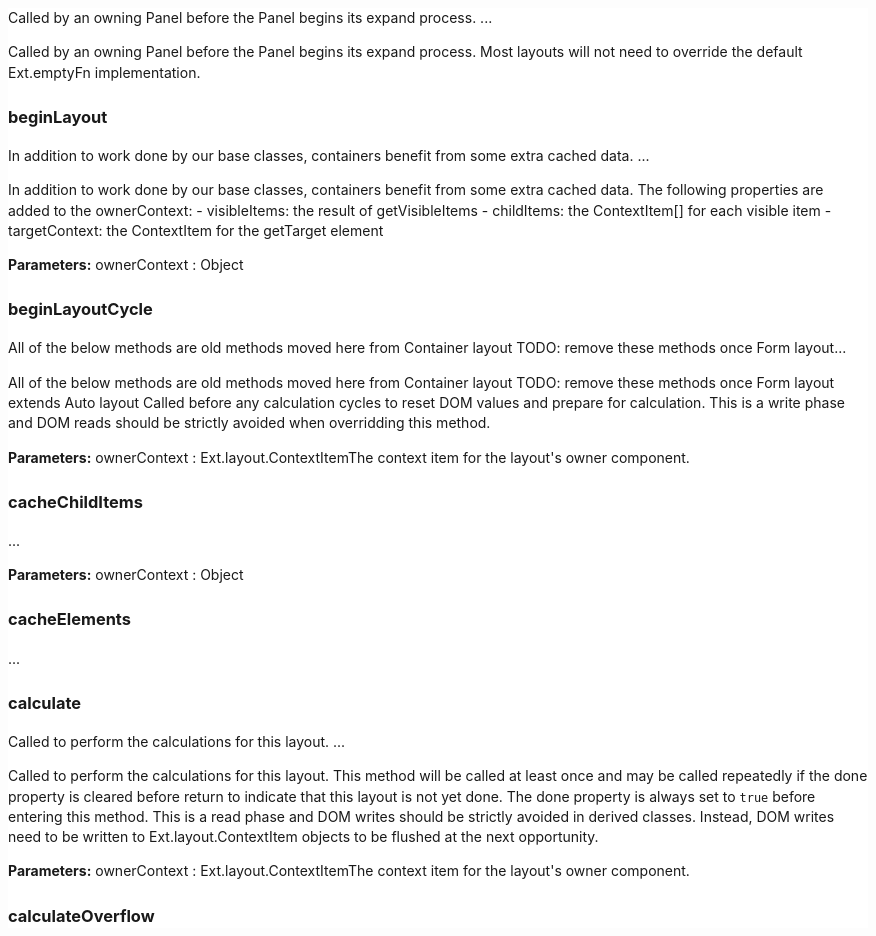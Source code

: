 Called by an owning Panel before the Panel begins its expand process. ...

Called by an owning Panel before the Panel begins its expand process. Most layouts will not need to override the default Ext.emptyFn implementation.


### beginLayout

In addition to work done by our base classes, containers benefit from some extra cached data. ...

In addition to work done by our base classes, containers benefit from some extra cached data. The following properties are added to the ownerContext: - visibleItems: the result of getVisibleItems - childItems: the ContextItem[] for each visible item - targetContext: the ContextItem for the getTarget element

**Parameters:** ownerContext : Object


### beginLayoutCycle

All of the below methods are old methods moved here from Container layout TODO: remove these methods once Form layout...

All of the below methods are old methods moved here from Container layout TODO: remove these methods once Form layout extends Auto layout Called before any calculation cycles to reset DOM values and prepare for calculation. This is a write phase and DOM reads should be strictly avoided when overridding this method.

**Parameters:** ownerContext : Ext.layout.ContextItemThe context item for the layout's owner component.


### cacheChildItems

...

**Parameters:** ownerContext : Object


### cacheElements

...


### calculate

Called to perform the calculations for this layout. ...

Called to perform the calculations for this layout. This method will be called at least once and may be called repeatedly if the done property is cleared before return to indicate that this layout is not yet done. The done property is always set to `true` before entering this method. This is a read phase and DOM writes should be strictly avoided in derived classes. Instead, DOM writes need to be written to Ext.layout.ContextItem objects to be flushed at the next opportunity.

**Parameters:** ownerContext : Ext.layout.ContextItemThe context item for the layout's owner component.


### calculateOverflow
